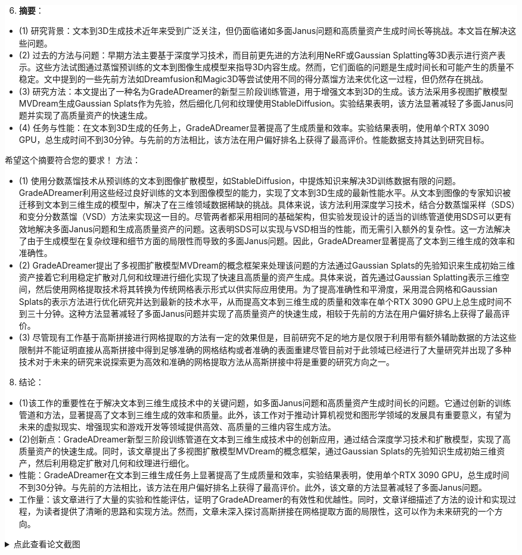 6. **摘要**：
- (1) 研究背景：文本到3D生成技术近年来受到广泛关注，但仍面临诸如多面Janus问题和高质量资产生成时间长等挑战。本文旨在解决这些问题。
- (2) 过去的方法与问题：早期方法主要基于深度学习技术，而目前更先进的方法利用NeRF或Gaussian Splatting等3D表示进行资产表示。这些方法试图通过蒸馏预训练的文本到图像生成模型来指导3D内容生成。然而，它们面临的问题是生成时间长和可能产生的质量不稳定。文中提到的一些先前方法如Dreamfusion和Magic3D等尝试使用不同的得分蒸馏方法来优化这一过程，但仍然存在挑战。
- (3) 研究方法：本文提出了一种名为GradeADreamer的新型三阶段训练管道，用于增强文本到3D的生成。该方法采用多视图扩散模型MVDream生成Gaussian Splats作为先验，然后细化几何和纹理使用StableDiffusion。实验结果表明，该方法显著减轻了多面Janus问题并实现了高质量资产的快速生成。
- (4) 任务与性能：在文本到3D生成的任务上，GradeADreamer显著提高了生成质量和效率。实验结果表明，使用单个RTX 3090 GPU，总生成时间不到30分钟。与先前的方法相比，该方法在用户偏好排名上获得了最高评价。性能数据支持其达到研究目标。

希望这个摘要符合您的要求！
方法： 

- (1) 使用分数蒸馏技术从预训练的文本到图像扩散模型，如StableDiffusion，中提炼知识来解决3D训练数据有限的问题。GradeADreamer利用这些经过良好训练的文本到图像模型的能力，实现了文本到3D生成的最新性能水平。从文本到图像的专家知识被迁移到文本到三维生成的模型中，解决了在三维领域数据稀缺的挑战。具体来说，该方法利用深度学习技术，结合分数蒸馏采样（SDS）和变分分数蒸馏（VSD）方法来实现这一目的。尽管两者都采用相同的基础架构，但实验发现设计的适当的训练管道使用SDS可以更有效地解决多面Janus问题和生成高质量资产的问题。这表明SDS可以实现与VSD相当的性能，而无需引入额外的复杂性。这一方法解决了由于生成模型在复杂纹理和细节方面的局限性而导致的多面Janus问题。因此，GradeADreamer显著提高了文本到三维生成的效率和准确性。
- (2) GradeADreamer提出了多视图扩散模型MVDream的概念框架来处理该问题的方法通过Gaussian Splats的先验知识来生成初始三维资产接着它利用稳定扩散对几何和纹理进行细化实现了快速且高质量的资产生成。具体来说，首先通过Gaussian Splatting表示三维空间，然后使用网格提取技术将其转换为传统网格表示形式以供实际应用使用。为了提高准确性和平滑度，采用混合网格和Gaussian Splats的表示方法进行优化研究并达到最新的技术水平，从而提高文本到三维生成的质量和效率在单个RTX 3090 GPU上总生成时间不到三十分钟。这种方法显著减轻了多面Janus问题并实现了高质量资产的快速生成，相较于先前的方法在用户偏好排名上获得了最高评价。 
- (3) 尽管现有工作基于高斯拼接进行网格提取的方法有一定的效果但是，目前研究不足的地方是仅限于利用带有额外辅助数据的方法这些限制并不能证明直接从高斯拼接中得到足够准确的网格结构或者准确的表面重建尽管目前对于此领域已经进行了大量研究并出现了多种技术对于未来的研究来说探索更为高效和准确的网格提取方法从高斯拼接中将是重要的研究方向之一。





8. 结论：

* (1)该工作的重要性在于解决文本到三维生成技术中的关键问题，如多面Janus问题和高质量资产生成时间长的问题。它通过创新的训练管道和方法，显著提高了文本到三维生成的效率和质量。此外，该工作对于推动计算机视觉和图形学领域的发展具有重要意义，有望为未来的虚拟现实、增强现实和游戏开发等领域提供高效、高质量的三维内容生成方法。
* (2)创新点：GradeADreamer新型三阶段训练管道在文本到三维生成技术中的创新应用，通过结合深度学习技术和扩散模型，实现了高质量资产的快速生成。同时，该文章提出了多视图扩散模型MVDream的概念框架，通过Gaussian Splats的先验知识生成初始三维资产，然后利用稳定扩散对几何和纹理进行细化。
* 性能：GradeADreamer在文本到三维生成任务上显著提高了生成质量和效率，实验结果表明，使用单个RTX 3090 GPU，总生成时间不到30分钟。与先前的方法相比，该方法在用户偏好排名上获得了最高评价。此外，该文章的方法显著减轻了多面Janus问题。
* 工作量：该文章进行了大量的实验和性能评估，证明了GradeADreamer的有效性和优越性。同时，文章详细描述了方法的设计和实现过程，为读者提供了清晰的思路和实现方法。然而，文章未深入探讨高斯拼接在网格提取方面的局限性，这可以作为未来研究的一个方向。







<details><summary>点此查看论文截图</summary></details>




